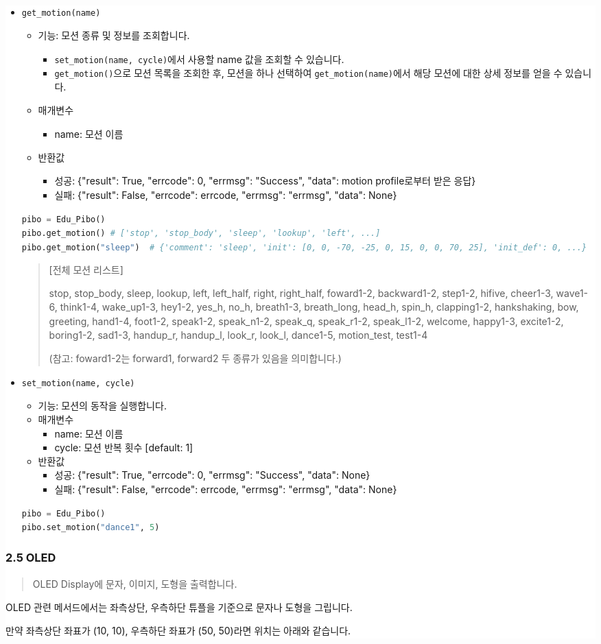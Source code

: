 - `get_motion(name)`

  - 기능: 모션 종류 및 정보를 조회합니다.
    - `set_motion(name, cycle)`에서 사용할 name 값을 조회할 수 있습니다.
    - `get_motion()`으로 모션 목록을 조회한 후, 모션을 하나 선택하여 `get_motion(name)`에서 해당 모션에 대한 상세 정보를 얻을 수 있습니다.
  - 매개변수

    - name: 모션 이름
  - 반환값
    - 성공: {"result": True, "errcode": 0, "errmsg": "Success", "data": motion profile로부터 받은 응답}
    - 실패: {"result": False, "errcode": errcode, "errmsg": "errmsg", "data": None}

  ```python
  pibo = Edu_Pibo()
  pibo.get_motion()	# ['stop', 'stop_body', 'sleep', 'lookup', 'left', ...]
  pibo.get_motion("sleep")	# {'comment': 'sleep', 'init': [0, 0, -70, -25, 0, 15, 0, 0, 70, 25], 'init_def': 0, ...}
  ```

  > [전체 모션 리스트]
  >
  > stop, stop_body, sleep, lookup, left, left_half, right, right_half, foward1-2, backward1-2, step1-2, hifive, cheer1-3, wave1-6, think1-4, wake_up1-3, hey1-2, yes_h, no_h, breath1-3, breath_long, head_h, spin_h, clapping1-2, hankshaking, bow, greeting, hand1-4, foot1-2, speak1-2, speak_n1-2, speak_q, speak_r1-2, speak_l1-2, welcome, happy1-3, excite1-2, boring1-2, sad1-3, handup_r, handup_l, look_r, look_l, dance1-5, motion_test, test1-4
  >
  > (참고: foward1-2는 forward1, forward2  두 종류가 있음을 의미합니다.)

- `set_motion(name, cycle)`

  - 기능: 모션의 동작을 실행합니다.
  - 매개변수
    - name: 모션 이름
    - cycle: 모션 반복 횟수 [default: 1]
  - 반환값
    - 성공: {"result": True, "errcode": 0, "errmsg": "Success", "data": None}
    - 실패: {"result": False, "errcode": errcode, "errmsg": "errmsg", "data": None}

  ```python
  pibo = Edu_Pibo()
  pibo.set_motion("dance1", 5)
  ```

### 2.5 OLED

> OLED Display에 문자, 이미지, 도형을 출력합니다.

OLED 관련 메서드에서는 좌측상단, 우측하단 튜플을 기준으로 문자나 도형을 그립니다. 

만약 좌측상단 좌표가 (10, 10), 우측하단 좌표가 (50, 50)라면 위치는 아래와 같습니다.
